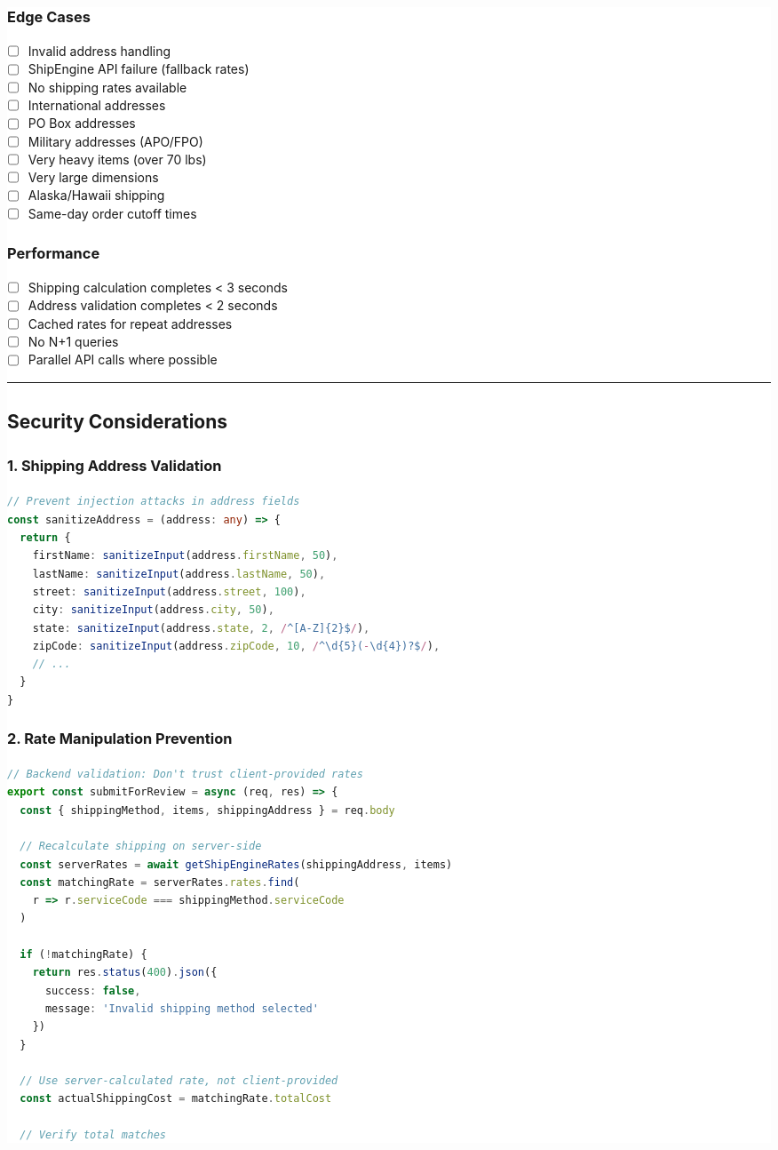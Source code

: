 ### Edge Cases
- [ ] Invalid address handling
- [ ] ShipEngine API failure (fallback rates)
- [ ] No shipping rates available
- [ ] International addresses
- [ ] PO Box addresses
- [ ] Military addresses (APO/FPO)
- [ ] Very heavy items (over 70 lbs)
- [ ] Very large dimensions
- [ ] Alaska/Hawaii shipping
- [ ] Same-day order cutoff times

### Performance
- [ ] Shipping calculation completes < 3 seconds
- [ ] Address validation completes < 2 seconds
- [ ] Cached rates for repeat addresses
- [ ] No N+1 queries
- [ ] Parallel API calls where possible

---

## Security Considerations

### 1. Shipping Address Validation
```typescript
// Prevent injection attacks in address fields
const sanitizeAddress = (address: any) => {
  return {
    firstName: sanitizeInput(address.firstName, 50),
    lastName: sanitizeInput(address.lastName, 50),
    street: sanitizeInput(address.street, 100),
    city: sanitizeInput(address.city, 50),
    state: sanitizeInput(address.state, 2, /^[A-Z]{2}$/),
    zipCode: sanitizeInput(address.zipCode, 10, /^\d{5}(-\d{4})?$/),
    // ...
  }
}
```

### 2. Rate Manipulation Prevention
```typescript
// Backend validation: Don't trust client-provided rates
export const submitForReview = async (req, res) => {
  const { shippingMethod, items, shippingAddress } = req.body
  
  // Recalculate shipping on server-side
  const serverRates = await getShipEngineRates(shippingAddress, items)
  const matchingRate = serverRates.rates.find(
    r => r.serviceCode === shippingMethod.serviceCode
  )
  
  if (!matchingRate) {
    return res.status(400).json({
      success: false,
      message: 'Invalid shipping method selected'
    })
  }
  
  // Use server-calculated rate, not client-provided
  const actualShippingCost = matchingRate.totalCost
  
  // Verify total matches
```